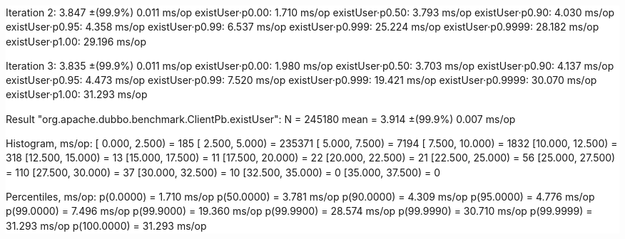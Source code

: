 Iteration   2: 3.847 ±(99.9%) 0.011 ms/op
                 existUser·p0.00:   1.710 ms/op
                 existUser·p0.50:   3.793 ms/op
                 existUser·p0.90:   4.030 ms/op
                 existUser·p0.95:   4.358 ms/op
                 existUser·p0.99:   6.537 ms/op
                 existUser·p0.999:  25.224 ms/op
                 existUser·p0.9999: 28.182 ms/op
                 existUser·p1.00:   29.196 ms/op

Iteration   3: 3.835 ±(99.9%) 0.011 ms/op
                 existUser·p0.00:   1.980 ms/op
                 existUser·p0.50:   3.703 ms/op
                 existUser·p0.90:   4.137 ms/op
                 existUser·p0.95:   4.473 ms/op
                 existUser·p0.99:   7.520 ms/op
                 existUser·p0.999:  19.421 ms/op
                 existUser·p0.9999: 30.070 ms/op
                 existUser·p1.00:   31.293 ms/op



Result "org.apache.dubbo.benchmark.ClientPb.existUser":
  N = 245180
  mean =      3.914 ±(99.9%) 0.007 ms/op

  Histogram, ms/op:
    [ 0.000,  2.500) = 185 
    [ 2.500,  5.000) = 235371 
    [ 5.000,  7.500) = 7194 
    [ 7.500, 10.000) = 1832 
    [10.000, 12.500) = 318 
    [12.500, 15.000) = 13 
    [15.000, 17.500) = 11 
    [17.500, 20.000) = 22 
    [20.000, 22.500) = 21 
    [22.500, 25.000) = 56 
    [25.000, 27.500) = 110 
    [27.500, 30.000) = 37 
    [30.000, 32.500) = 10 
    [32.500, 35.000) = 0 
    [35.000, 37.500) = 0 

  Percentiles, ms/op:
      p(0.0000) =      1.710 ms/op
     p(50.0000) =      3.781 ms/op
     p(90.0000) =      4.309 ms/op
     p(95.0000) =      4.776 ms/op
     p(99.0000) =      7.496 ms/op
     p(99.9000) =     19.360 ms/op
     p(99.9900) =     28.574 ms/op
     p(99.9990) =     30.710 ms/op
     p(99.9999) =     31.293 ms/op
    p(100.0000) =     31.293 ms/op
